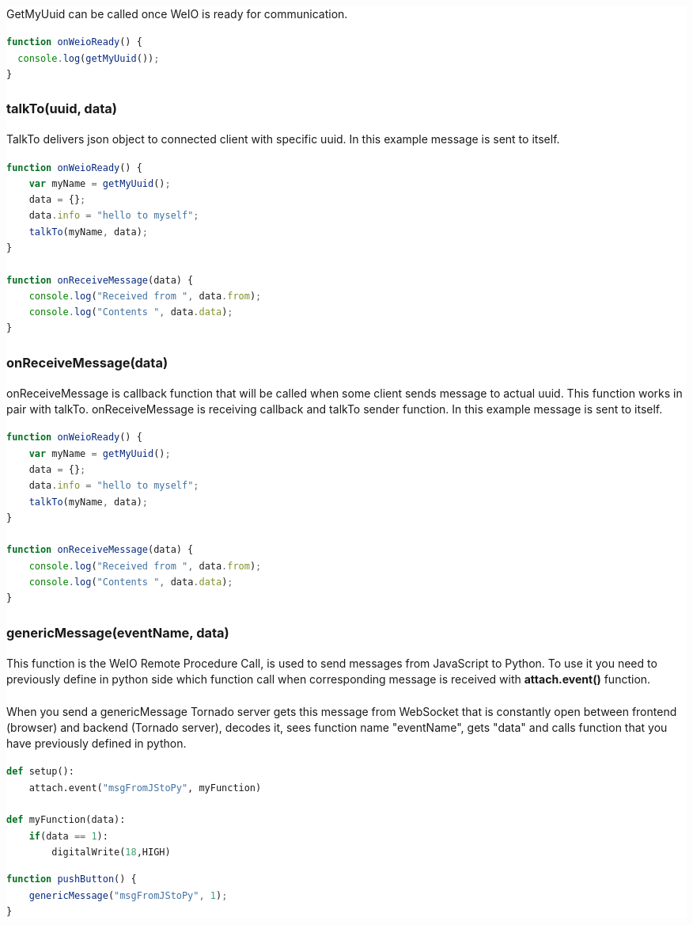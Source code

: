 GetMyUuid can be called once WeIO is ready for communication.
```javascript
function onWeioReady() {
  console.log(getMyUuid());
}
```
### talkTo(uuid, data)
TalkTo delivers json object to connected client with specific uuid. In this example message is sent to itself.
```javascript
function onWeioReady() {
    var myName = getMyUuid();
    data = {};
    data.info = "hello to myself";
    talkTo(myName, data);
}

function onReceiveMessage(data) {
    console.log("Received from ", data.from);
    console.log("Contents ", data.data);
}
```

### onReceiveMessage(data)
onReceiveMessage is callback function that will be called when some client sends message to actual uuid. This function works in pair with talkTo. onReceiveMessage is receiving callback and talkTo sender function. In this example message is sent to itself.
```javascript
function onWeioReady() {
    var myName = getMyUuid();
    data = {};
    data.info = "hello to myself";
    talkTo(myName, data);
}

function onReceiveMessage(data) {
    console.log("Received from ", data.from);
    console.log("Contents ", data.data);
}
```

### genericMessage(eventName, data)
This function is the WeIO Remote Procedure Call, is used to send messages from JavaScript to Python. To use it you need to previously define in python side which function call when corresponding message is received with **attach.event()** function.
<br></br>
When you send a genericMessage Tornado server gets this message from WebSocket that is constantly open between frontend (browser) and backend (Tornado server), decodes it, sees function name "eventName", gets "data" and calls function that you have previously defined in python.


```python
def setup():
    attach.event("msgFromJStoPy", myFunction)

def myFunction(data):
	if(data == 1):
    	digitalWrite(18,HIGH)
```

```javascript
function pushButton() {
	genericMessage("msgFromJStoPy", 1);
}
```